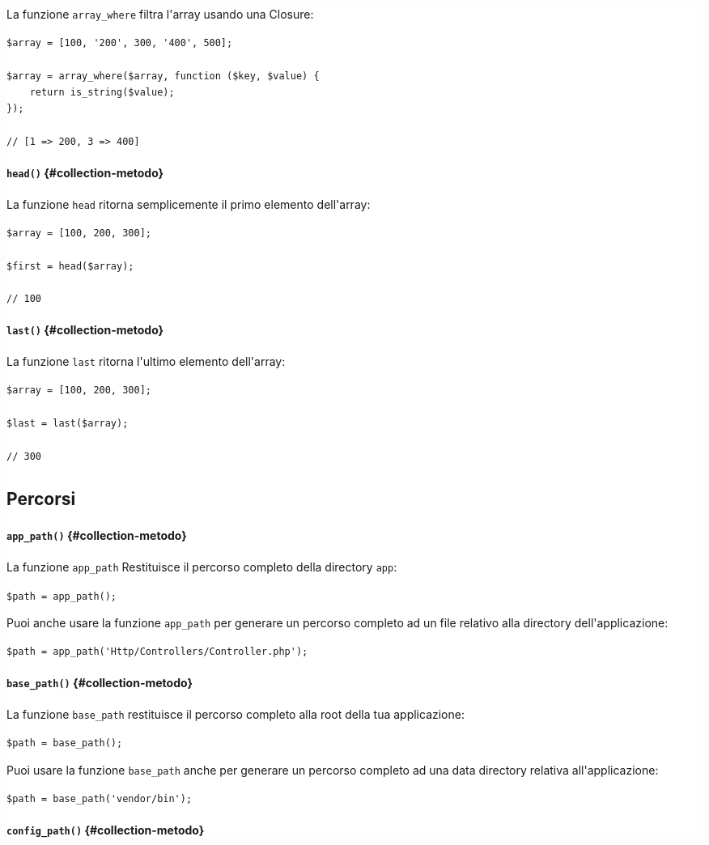 La funzione `array_where` filtra l'array usando una Closure:

	$array = [100, '200', 300, '400', 500];

	$array = array_where($array, function ($key, $value) {
		return is_string($value);
	});

	// [1 => 200, 3 => 400]

<a name="metodo-head"></a>
#### `head()` {#collection-metodo}

La funzione `head` ritorna semplicemente il primo elemento dell'array:

	$array = [100, 200, 300];

	$first = head($array);

	// 100

<a name="metodo-last"></a>
#### `last()` {#collection-metodo}

La funzione `last` ritorna l'ultimo elemento dell'array:

	$array = [100, 200, 300];

	$last = last($array);

	// 300

<a name="percorsi"></a>
## Percorsi

<a name="metodo-app-path"></a>
#### `app_path()` {#collection-metodo}

La funzione `app_path` Restituisce il percorso completo della directory `app`:

	$path = app_path();

Puoi anche usare la funzione `app_path` per generare un percorso completo ad un file relativo alla directory dell'applicazione:

	$path = app_path('Http/Controllers/Controller.php');

<a name="metodo-base-path"></a>
#### `base_path()` {#collection-metodo}

La funzione `base_path` restituisce il percorso completo alla root della tua applicazione:

	$path = base_path();

Puoi usare la funzione `base_path` anche per generare un percorso completo ad una data directory relativa all'applicazione:

	$path = base_path('vendor/bin');

<a name="metodo-config-path"></a>
#### `config_path()` {#collection-metodo}
